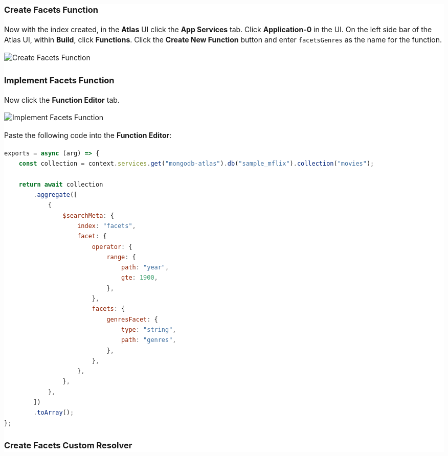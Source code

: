 <a id="CreateFacetsFunction"></a>

### Create Facets Function

Now with the index created, in the **Atlas** UI click the **App Services** tab. Click **Application-0** in the UI. On the left side bar of the Atlas UI, within **Build**, click **Functions**.
Click the **Create New Function** button and enter `facetsGenres` as the name for the function.

![Create Facets Function](/docs/create-func-facets-config.png?raw=true "Create Facets Function")

<a id="ImplementFacetsFunction"></a>

### Implement Facets Function

Now click the **Function Editor** tab.

![Implement Facets Function](/docs/create-func-facets-code.png?raw=true "Implement Facets Function")

Paste the following code into the **Function Editor**:

```js
exports = async (arg) => {
    const collection = context.services.get("mongodb-atlas").db("sample_mflix").collection("movies");

    return await collection
        .aggregate([
            {
                $searchMeta: {
                    index: "facets",
                    facet: {
                        operator: {
                            range: {
                                path: "year",
                                gte: 1900,
                            },
                        },
                        facets: {
                            genresFacet: {
                                type: "string",
                                path: "genres",
                            },
                        },
                    },
                },
            },
        ])
        .toArray();
};
```

<a id="CreateFacetsCustomResolver"></a>

### Create Facets Custom Resolver
